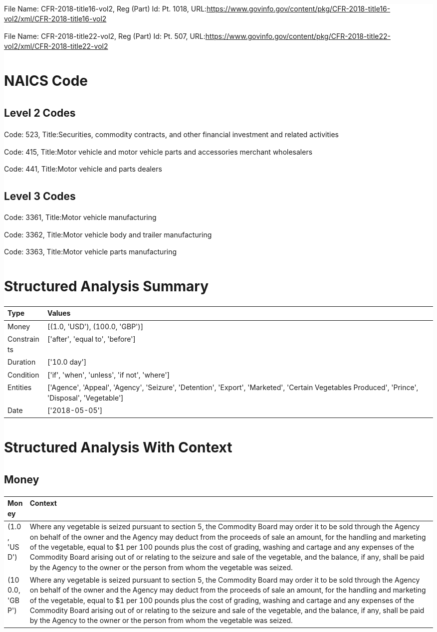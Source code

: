 File Name: CFR-2018-title16-vol2, Reg (Part) Id: Pt. 1018, URL:https://www.govinfo.gov/content/pkg/CFR-2018-title16-vol2/xml/CFR-2018-title16-vol2

File Name: CFR-2018-title22-vol2, Reg (Part) Id: Pt. 507, URL:https://www.govinfo.gov/content/pkg/CFR-2018-title22-vol2/xml/CFR-2018-title22-vol2




# NAICS Code
## Level 2 Codes
Code: 523, Title:Securities, commodity contracts, and other financial investment and related activities

Code: 415, Title:Motor vehicle and motor vehicle parts and accessories merchant wholesalers

Code: 441, Title:Motor vehicle and parts dealers




## Level 3 Codes
Code: 3361, Title:Motor vehicle manufacturing

Code: 3362, Title:Motor vehicle body and trailer manufacturing

Code: 3363, Title:Motor vehicle parts manufacturing







# Structured Analysis Summary
| Type        | Values                                                                                                                                         |
|:------------|:-----------------------------------------------------------------------------------------------------------------------------------------------|
| Money       | [(1.0, 'USD'), (100.0, 'GBP')]                                                                                                                 |
| Constraints | ['after', 'equal to', 'before']                                                                                                                |
| Duration    | ['10.0 day']                                                                                                                                   |
| Condition   | ['if', 'when', 'unless', 'if not', 'where']                                                                                                    |
| Entities    | ['Agence', 'Appeal', 'Agency', 'Seizure', 'Detention', 'Export', 'Marketed', 'Certain Vegetables Produced', 'Prince', 'Disposal', 'Vegetable'] |
| Date        | ['2018-05-05']                                                                                                                                 |


# Structured Analysis With Context
 


## Money
| Money          | Context                                                                                                                                                                                                                                                                                                                                                                                                                                                                                                                                                              |
|:---------------|:---------------------------------------------------------------------------------------------------------------------------------------------------------------------------------------------------------------------------------------------------------------------------------------------------------------------------------------------------------------------------------------------------------------------------------------------------------------------------------------------------------------------------------------------------------------------|
| (1.0, 'USD')   | Where any vegetable is seized pursuant to section 5, the Commodity Board may order it to be sold through the Agency on behalf of the owner and the Agency may deduct from the proceeds of sale an amount, for the handling and marketing of the vegetable, equal to $1 per 100 pounds plus the cost of grading, washing and cartage and any expenses of the Commodity Board arising out of or relating to the seizure and sale of the vegetable, and the balance, if any, shall be paid by the Agency to the owner or the person from whom the vegetable was seized. |
| (100.0, 'GBP') | Where any vegetable is seized pursuant to section 5, the Commodity Board may order it to be sold through the Agency on behalf of the owner and the Agency may deduct from the proceeds of sale an amount, for the handling and marketing of the vegetable, equal to $1 per 100 pounds plus the cost of grading, washing and cartage and any expenses of the Commodity Board arising out of or relating to the seizure and sale of the vegetable, and the balance, if any, shall be paid by the Agency to the owner or the person from whom the vegetable was seized. |
